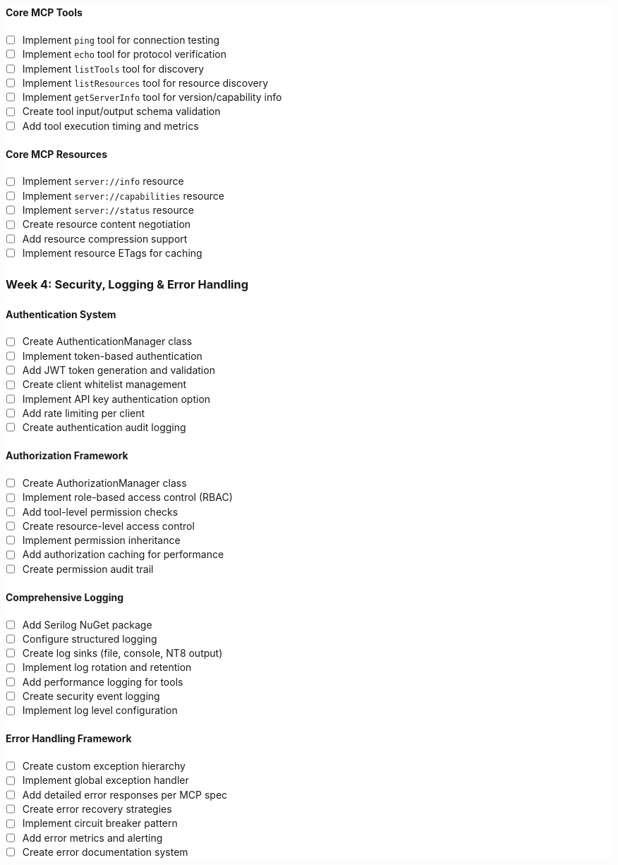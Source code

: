 #### Core MCP Tools
- [ ] Implement `ping` tool for connection testing
- [ ] Implement `echo` tool for protocol verification
- [ ] Implement `listTools` tool for discovery
- [ ] Implement `listResources` tool for resource discovery
- [ ] Implement `getServerInfo` tool for version/capability info
- [ ] Create tool input/output schema validation
- [ ] Add tool execution timing and metrics

#### Core MCP Resources
- [ ] Implement `server://info` resource
- [ ] Implement `server://capabilities` resource
- [ ] Implement `server://status` resource
- [ ] Create resource content negotiation
- [ ] Add resource compression support
- [ ] Implement resource ETags for caching

### Week 4: Security, Logging & Error Handling

#### Authentication System
- [ ] Create AuthenticationManager class
- [ ] Implement token-based authentication
- [ ] Add JWT token generation and validation
- [ ] Create client whitelist management
- [ ] Implement API key authentication option
- [ ] Add rate limiting per client
- [ ] Create authentication audit logging

#### Authorization Framework
- [ ] Create AuthorizationManager class
- [ ] Implement role-based access control (RBAC)
- [ ] Add tool-level permission checks
- [ ] Create resource-level access control
- [ ] Implement permission inheritance
- [ ] Add authorization caching for performance
- [ ] Create permission audit trail

#### Comprehensive Logging
- [ ] Add Serilog NuGet package
- [ ] Configure structured logging
- [ ] Create log sinks (file, console, NT8 output)
- [ ] Implement log rotation and retention
- [ ] Add performance logging for tools
- [ ] Create security event logging
- [ ] Implement log level configuration

#### Error Handling Framework
- [ ] Create custom exception hierarchy
- [ ] Implement global exception handler
- [ ] Add detailed error responses per MCP spec
- [ ] Create error recovery strategies
- [ ] Implement circuit breaker pattern
- [ ] Add error metrics and alerting
- [ ] Create error documentation system
